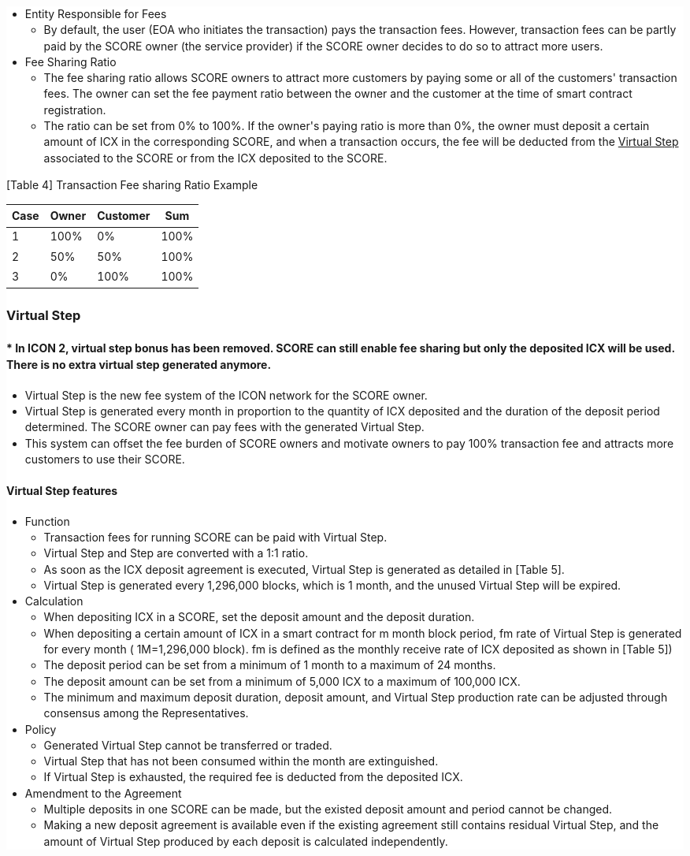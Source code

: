 * Entity Responsible for Fees
  * By default, the user (EOA who initiates the transaction) pays the transaction fees. However, transaction fees can be partly paid by the SCORE owner (the service provider) if the SCORE owner decides to do so to attract more users.
* Fee Sharing Ratio
  * The fee sharing ratio allows SCORE owners to attract more customers by paying some or all of the customers' transaction fees. The owner can set the fee payment ratio between the owner and the customer at the time of smart contract registration.
  * The ratio can be set from 0% to 100%. If the owner's paying ratio is more than 0%, the owner must deposit a certain amount of ICX in the corresponding SCORE, and when a transaction occurs, the fee will be deducted from the [Virtual Step](transactions-fees.md#virtual-step) associated to the SCORE or from the ICX deposited to the SCORE.

\[Table 4] Transaction Fee sharing Ratio Example

| Case | Owner | Customer | Sum  |
| ---- | ----- | -------- | ---- |
| 1    | 100%  | 0%       | 100% |
| 2    | 50%   | 50%      | 100% |
| 3    | 0%    | 100%     | 100% |

### Virtual Step

#### \* In ICON 2, virtual step bonus has been removed. SCORE can still enable fee sharing but only the deposited ICX will be used. There is no extra virtual step generated anymore.

* Virtual Step is the new fee system of the ICON network for the SCORE owner.
* Virtual Step is generated every month in proportion to the quantity of ICX deposited and the duration of the deposit period determined. The SCORE owner can pay fees with the generated Virtual Step.
* This system can offset the fee burden of SCORE owners and motivate owners to pay 100% transaction fee and attracts more customers to use their SCORE.

#### Virtual Step features

* Function
  * Transaction fees for running SCORE can be paid with Virtual Step.
  * Virtual Step and Step are converted with a 1:1 ratio.
  * As soon as the ICX deposit agreement is executed, Virtual Step is generated as detailed in \[Table 5].
  * Virtual Step is generated every 1,296,000 blocks, which is 1 month, and the unused Virtual Step will be expired.
* Calculation
  * When depositing ICX in a SCORE, set the deposit amount and the deposit duration.
  * When depositing a certain amount of ICX in a smart contract for m month block period, fm rate of Virtual Step is generated for every month ( 1M=1,296,000 block). fm is defined as the monthly receive rate of ICX deposited as shown in \[Table 5])
  * The deposit period can be set from a minimum of 1 month to a maximum of 24 months.
  * The deposit amount can be set from a minimum of 5,000 ICX to a maximum of 100,000 ICX.
  * The minimum and maximum deposit duration, deposit amount, and Virtual Step production rate can be adjusted through consensus among the Representatives.
* Policy
  * Generated Virtual Step cannot be transferred or traded.
  * Virtual Step that has not been consumed within the month are extinguished.
  * If Virtual Step is exhausted, the required fee is deducted from the deposited ICX.
* Amendment to the Agreement
  * Multiple deposits in one SCORE can be made, but the existed deposit amount and period cannot be changed.
  * Making a new deposit agreement is available even if the existing agreement still contains residual Virtual Step, and the amount of Virtual Step produced by each deposit is calculated independently.
